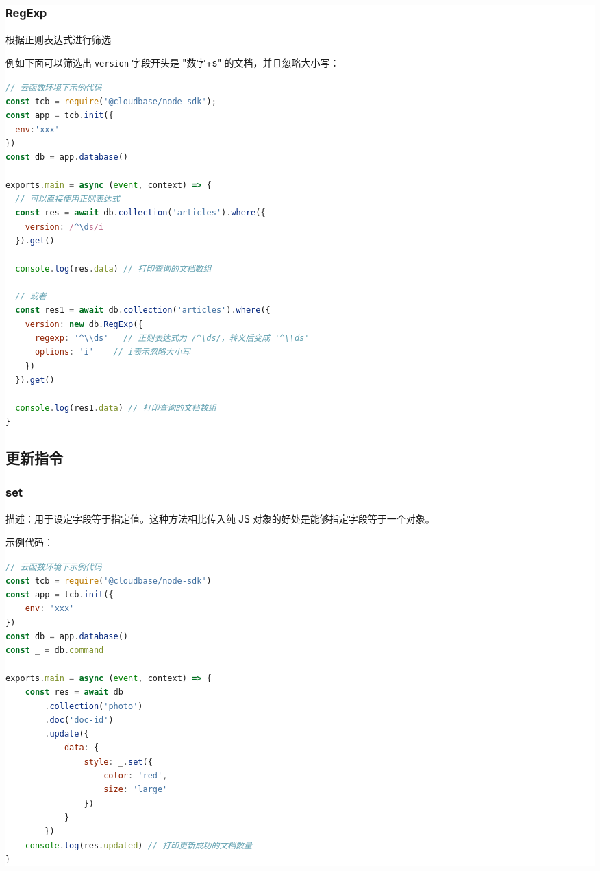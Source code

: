 ### RegExp

根据正则表达式进行筛选

例如下面可以筛选出 `version` 字段开头是 "数字+s" 的文档，并且忽略大小写：

```js
// 云函数环境下示例代码
const tcb = require('@cloudbase/node-sdk');
const app = tcb.init({
  env:'xxx'
})
const db = app.database()

exports.main = async (event, context) => {
  // 可以直接使用正则表达式
  const res = await db.collection('articles').where({
    version: /^\ds/i
  }).get()

  console.log(res.data) // 打印查询的文档数组

  // 或者
  const res1 = await db.collection('articles').where({
    version: new db.RegExp({
      regexp: '^\\ds'   // 正则表达式为 /^\ds/，转义后变成 '^\\ds'
      options: 'i'    // i表示忽略大小写
    })
  }).get()

  console.log(res1.data) // 打印查询的文档数组
}
```

## 更新指令

### set

描述：用于设定字段等于指定值。这种方法相比传入纯 JS 对象的好处是能够指定字段等于一个对象。

示例代码：

```js
// 云函数环境下示例代码
const tcb = require('@cloudbase/node-sdk')
const app = tcb.init({
    env: 'xxx'
})
const db = app.database()
const _ = db.command

exports.main = async (event, context) => {
    const res = await db
        .collection('photo')
        .doc('doc-id')
        .update({
            data: {
                style: _.set({
                    color: 'red',
                    size: 'large'
                })
            }
        })
    console.log(res.updated) // 打印更新成功的文档数量
}
```